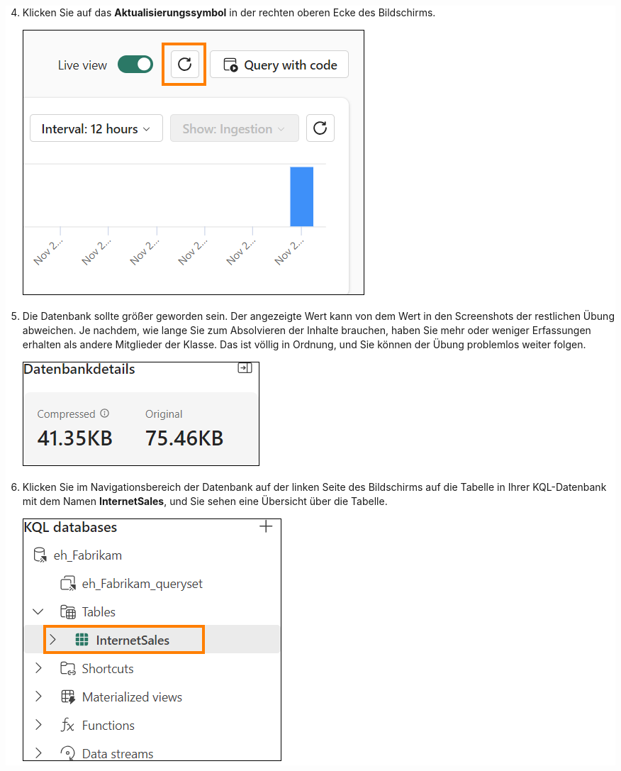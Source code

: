 4. Klicken Sie auf das **Aktualisierungssymbol** in der rechten oberen Ecke des Bildschirms.

    ![](../media/lab-02/image070.png)

5. Die Datenbank sollte größer geworden sein. Der angezeigte Wert kann von dem Wert in den Screenshots der restlichen Übung abweichen. Je nachdem, wie lange Sie zum Absolvieren der Inhalte brauchen, haben Sie mehr oder weniger Erfassungen erhalten als andere Mitglieder der Klasse. Das ist völlig in Ordnung, und Sie können der Übung problemlos weiter folgen.

   ![](../media/lab-02/image072.png)

6. Klicken Sie im Navigationsbereich der Datenbank auf der linken Seite des Bildschirms auf die Tabelle in Ihrer KQL-Datenbank mit dem Namen **InternetSales**, und Sie sehen eine Übersicht über die Tabelle.

   ![](../media/lab-02/image074.png)
